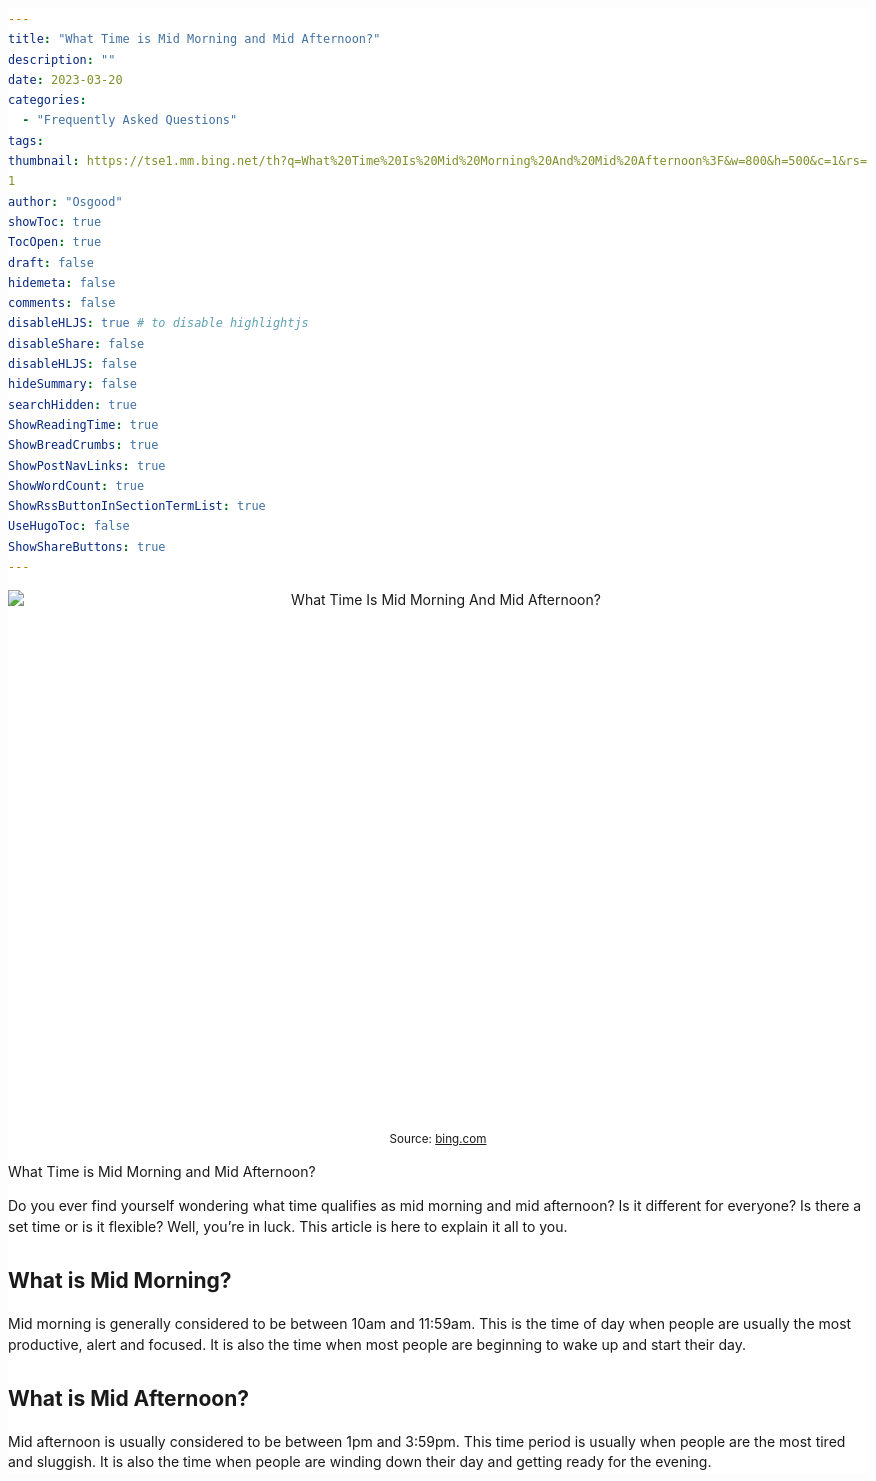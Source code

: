 ```yaml
---
title: "What Time is Mid Morning and Mid Afternoon?"
description: ""
date: 2023-03-20
categories:
  - "Frequently Asked Questions" 
tags: 
thumbnail: https://tse1.mm.bing.net/th?q=What%20Time%20Is%20Mid%20Morning%20And%20Mid%20Afternoon%3F&w=800&h=500&c=1&rs=1
author: "Osgood"
showToc: true
TocOpen: true
draft: false
hidemeta: false
comments: false
disableHLJS: true # to disable highlightjs
disableShare: false
disableHLJS: false
hideSummary: false
searchHidden: true
ShowReadingTime: true
ShowBreadCrumbs: true
ShowPostNavLinks: true
ShowWordCount: true
ShowRssButtonInSectionTermList: true
UseHugoToc: false
ShowShareButtons: true
---
```


<center>
	<img src="https://tse1.mm.bing.net/th?q=What%20Time%20Is%20Mid%20Morning%20And%20Mid%20Afternoon%3F&w=800&h=500&c=1&rs=1" alt="What Time Is Mid Morning And Mid Afternoon?" width="800" height="500" style="display: block; width: 100%; height: auto">
	<small>Source: <a href="https://www.bing.com" rel="nofollow">bing.com</a></small>
</center>

What Time is Mid Morning and Mid Afternoon?



Do you ever find yourself wondering what time qualifies as mid morning and mid afternoon? Is it different for everyone? Is there a set time or is it flexible? Well, you’re in luck. This article is here to explain it all to you. 

<h2>What is Mid Morning?</h2>

Mid morning is generally considered to be between 10am and 11:59am. This is the time of day when people are usually the most productive, alert and focused. It is also the time when most people are beginning to wake up and start their day. 

<h2>What is Mid Afternoon?</h2>

Mid afternoon is usually considered to be between 1pm and 3:59pm. This time period is usually when people are the most tired and sluggish. It is also the time when people are winding down their day and getting ready for the evening. 
